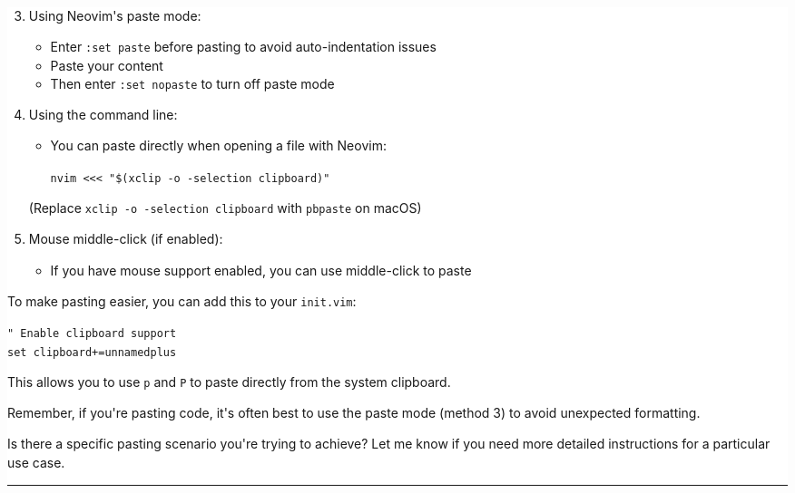 3. Using Neovim's paste mode:
   - Enter `:set paste` before pasting to avoid auto-indentation issues
   - Paste your content
   - Then enter `:set nopaste` to turn off paste mode

4. Using the command line:
   - You can paste directly when opening a file with Neovim:
     ```
     nvim <<< "$(xclip -o -selection clipboard)"
     ```
   (Replace `xclip -o -selection clipboard` with `pbpaste` on macOS)

5. Mouse middle-click (if enabled):
   - If you have mouse support enabled, you can use middle-click to paste

To make pasting easier, you can add this to your `init.vim`:

```vim
" Enable clipboard support
set clipboard+=unnamedplus
```

This allows you to use `p` and `P` to paste directly from the system clipboard.

Remember, if you're pasting code, it's often best to use the paste mode (method 3) to avoid unexpected formatting.

Is there a specific pasting scenario you're trying to achieve? Let me know if you need more detailed instructions for a particular use case.

---

